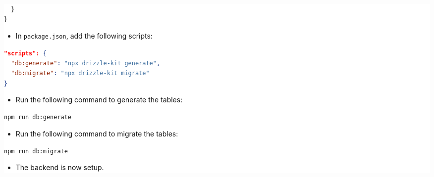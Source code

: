 ```ts
  }
}
```

- In `package.json`, add the following scripts:

```json
"scripts": {
  "db:generate": "npx drizzle-kit generate",
  "db:migrate": "npx drizzle-kit migrate"
}
```

- Run the following command to generate the tables:

```bash
npm run db:generate
```

- Run the following command to migrate the tables:

```bash
npm run db:migrate
```

- The backend is now setup.
